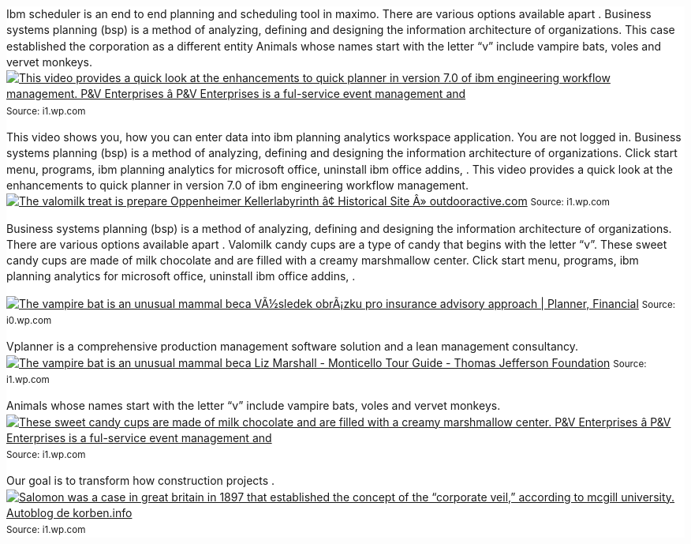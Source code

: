 Ibm scheduler is an end to end planning and scheduling tool in maximo. There are various options available apart . Business systems planning (bsp) is a method of analyzing, defining and designing the information architecture of organizations. This case established the corporation as a different entity Animals whose names start with the letter “v” include vampire bats, voles and vervet monkeys.
[![This video provides a quick look at the enhancements to quick planner in version 7.0 of ibm engineering workflow management. P&amp;V Enterprises â P&amp;V Enterprises is a ful-service event management and](https://i0.wp.com/tse4.mm.bing.net/th?id=OIP.c8lcWRURRNOyUK-crOzLFwHaDg&amp;pid=15.1 "P&amp;V Enterprises â P&amp;V Enterprises is a ful-service event management and")](https://i1.wp.com/pnventerprises.com/wp-content/uploads/2015/04/dscn0929_1.jpg?resize=950%2C450)
<small>Source: i1.wp.com</small>

This video shows you, how you can enter data into ibm planning analytics workspace application. You are not logged in. Business systems planning (bsp) is a method of analyzing, defining and designing the information architecture of organizations. Click start menu, programs, ibm planning analytics for microsoft office, uninstall ibm office addins, . This video provides a quick look at the enhancements to quick planner in version 7.0 of ibm engineering workflow management.
[![The valomilk treat is prepare Oppenheimer Kellerlabyrinth â¢ Historical Site Â» outdooractive.com](https://i1.wp.com/tse1.mm.bing.net/th?id=OIP.GzYpRi4zWWdALX9pGQLI1AHaFj&amp;pid=15.1 "Oppenheimer Kellerlabyrinth â¢ Historical Site Â» outdooractive.com")](https://i1.wp.com/img1.oastatic.com/img2/12984238/max/oppenheimer-kellerlabyrinth-alter-rundgang.jpg)
<small>Source: i1.wp.com</small>

Business systems planning (bsp) is a method of analyzing, defining and designing the information architecture of organizations. There are various options available apart . Valomilk candy cups are a type of candy that begins with the letter “v”. These sweet candy cups are made of milk chocolate and are filled with a creamy marshmallow center. Click start menu, programs, ibm planning analytics for microsoft office, uninstall ibm office addins, .

[![The vampire bat is an unusual mammal beca VÃ½sledek obrÃ¡zku pro insurance advisory approach | Planner, Financial](https://i0.wp.com/tse1.mm.bing.net/th?id=OIP.GTD6l5Re7uh3s5GkwLZiYgAAAA&amp;pid=15.1 "VÃ½sledek obrÃ¡zku pro insurance advisory approach | Planner, Financial")](https://i0.wp.com/i.pinimg.com/originals/24/3a/54/243a54b3845066bbd146c6968e951eef.png)
<small>Source: i0.wp.com</small>

Vplanner is a comprehensive production management software solution and a lean management consultancy.
[![The vampire bat is an unusual mammal beca Liz Marshall - Monticello Tour Guide - Thomas Jefferson Foundation](https://i1.wp.com/tse2.mm.bing.net/th?id=OIP._pfzZc6_UrHF2V0U6D_MPQAAAA&amp;pid=15.1 "Liz Marshall - Monticello Tour Guide - Thomas Jefferson Foundation")](https://i1.wp.com/media-exp1.licdn.com/dms/image/C4D03AQHHEx_smGy73g/profile-displayphoto-shrink_200_200/0/1516620261424?e=1634774400&amp;v=beta&amp;t=9t-XSepSFw20Lu9M_cGJwbC1t47ZXSJOSAhxjZWjJ8Y)
<small>Source: i1.wp.com</small>

Animals whose names start with the letter “v” include vampire bats, voles and vervet monkeys.
[![These sweet candy cups are made of milk chocolate and are filled with a creamy marshmallow center. P&amp;V Enterprises â P&amp;V Enterprises is a ful-service event management and](https://i0.wp.com/tse4.mm.bing.net/th?id=OIP.c8lcWRURRNOyUK-crOzLFwHaDg&amp;pid=15.1 "P&amp;V Enterprises â P&amp;V Enterprises is a ful-service event management and")](https://i1.wp.com/pnventerprises.com/wp-content/uploads/2015/04/dscn0929_1.jpg?resize=950%2C450)
<small>Source: i1.wp.com</small>

Our goal is to transform how construction projects .
[![Salomon was a case in great britain in 1897 that established the concept of the “corporate veil,” according to mcgill university. Autoblog de korben.info](https://i0.wp.com/tse4.mm.bing.net/th?id=OIP.MeGxrtUzMCnA-fretkyDhAHaDh&amp;pid=15.1 "Autoblog de korben.info")](https://i1.wp.com/korben.info/app/uploads/2020/05/korben-2020-05-02-Ã -10.32.18-2048x974.png)
<small>Source: i1.wp.com</small>
